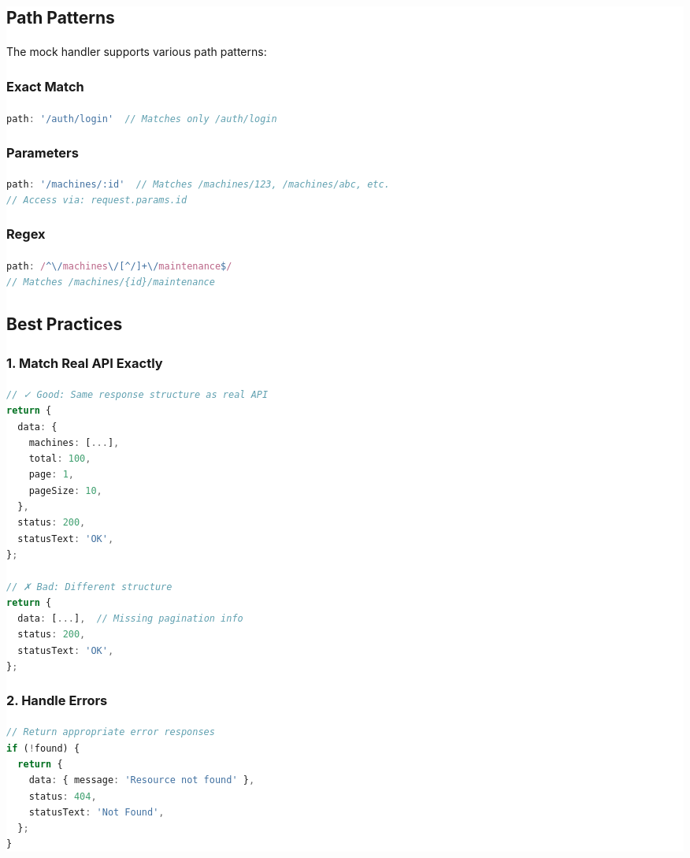 ## Path Patterns

The mock handler supports various path patterns:

### Exact Match
```typescript
path: '/auth/login'  // Matches only /auth/login
```

### Parameters
```typescript
path: '/machines/:id'  // Matches /machines/123, /machines/abc, etc.
// Access via: request.params.id
```

### Regex
```typescript
path: /^\/machines\/[^/]+\/maintenance$/
// Matches /machines/{id}/maintenance
```

## Best Practices

### 1. Match Real API Exactly
```typescript
// ✓ Good: Same response structure as real API
return {
  data: {
    machines: [...],
    total: 100,
    page: 1,
    pageSize: 10,
  },
  status: 200,
  statusText: 'OK',
};

// ✗ Bad: Different structure
return {
  data: [...],  // Missing pagination info
  status: 200,
  statusText: 'OK',
};
```

### 2. Handle Errors
```typescript
// Return appropriate error responses
if (!found) {
  return {
    data: { message: 'Resource not found' },
    status: 404,
    statusText: 'Not Found',
  };
}
```
